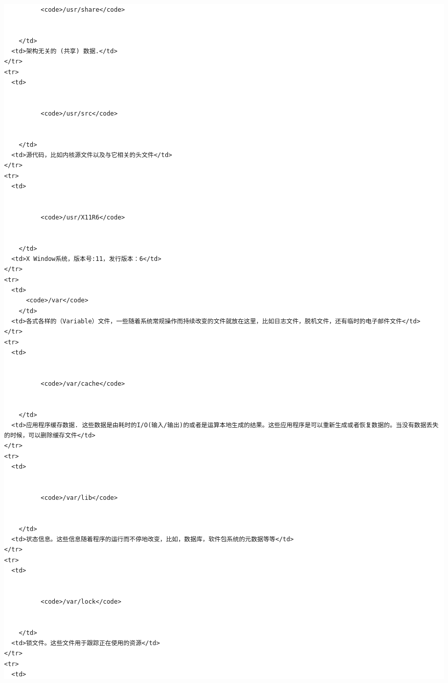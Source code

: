               <code>/usr/share</code>
            
          
        </td>
      <td>架构无关的 (共享) 数据.</td>
    </tr>
    <tr>
      <td>
          
            
              <code>/usr/src</code>
            
          
        </td>
      <td>源代码，比如内核源文件以及与它相关的头文件</td>
    </tr>
    <tr>
      <td>
          
            
              <code>/usr/X11R6</code>
            
          
        </td>
      <td>X Window系统，版本号:11，发行版本：6</td>
    </tr>
    <tr>
      <td>
          <code>/var</code>
        </td>
      <td>各式各样的（Variable）文件，一些随着系统常规操作而持续改变的文件就放在这里，比如日志文件，脱机文件，还有临时的电子邮件文件</td>
    </tr>
    <tr>
      <td>
          
            
              <code>/var/cache</code>
            
          
        </td>
      <td>应用程序缓存数据. 这些数据是由耗时的I/O(输入/输出)的或者是运算本地生成的结果。这些应用程序是可以重新生成或者恢复数据的。当没有数据丢失的时候，可以删除缓存文件</td>
    </tr>
    <tr>
      <td>
          
            
              <code>/var/lib</code>
            
          
        </td>
      <td>状态信息。这些信息随着程序的运行而不停地改变，比如，数据库，软件包系统的元数据等等</td>
    </tr>
    <tr>
      <td>
          
            
              <code>/var/lock</code>
            
          
        </td>
      <td>锁文件。这些文件用于跟踪正在使用的资源</td>
    </tr>
    <tr>
      <td>
          